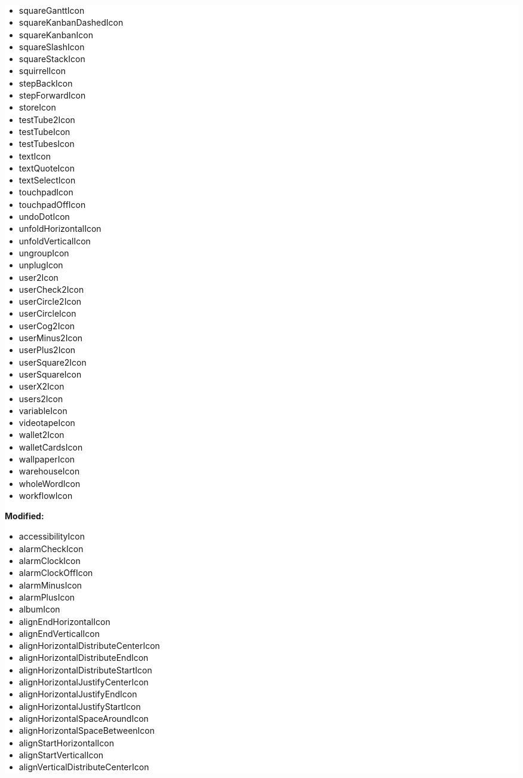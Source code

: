 - squareGanttIcon
- squareKanbanDashedIcon
- squareKanbanIcon
- squareSlashIcon
- squareStackIcon
- squirrelIcon
- stepBackIcon
- stepForwardIcon
- storeIcon
- testTube2Icon
- testTubeIcon
- testTubesIcon
- textIcon
- textQuoteIcon
- textSelectIcon
- touchpadIcon
- touchpadOffIcon
- undoDotIcon
- unfoldHorizontalIcon
- unfoldVerticalIcon
- ungroupIcon
- unplugIcon
- user2Icon
- userCheck2Icon
- userCircle2Icon
- userCircleIcon
- userCog2Icon
- userMinus2Icon
- userPlus2Icon
- userSquare2Icon
- userSquareIcon
- userX2Icon
- users2Icon
- variableIcon
- videotapeIcon
- wallet2Icon
- walletCardsIcon
- wallpaperIcon
- warehouseIcon
- wholeWordIcon
- workflowIcon

**Modified:**

- accessibilityIcon
- alarmCheckIcon
- alarmClockIcon
- alarmClockOffIcon
- alarmMinusIcon
- alarmPlusIcon
- albumIcon
- alignEndHorizontalIcon
- alignEndVerticalIcon
- alignHorizontalDistributeCenterIcon
- alignHorizontalDistributeEndIcon
- alignHorizontalDistributeStartIcon
- alignHorizontalJustifyCenterIcon
- alignHorizontalJustifyEndIcon
- alignHorizontalJustifyStartIcon
- alignHorizontalSpaceAroundIcon
- alignHorizontalSpaceBetweenIcon
- alignStartHorizontalIcon
- alignStartVerticalIcon
- alignVerticalDistributeCenterIcon